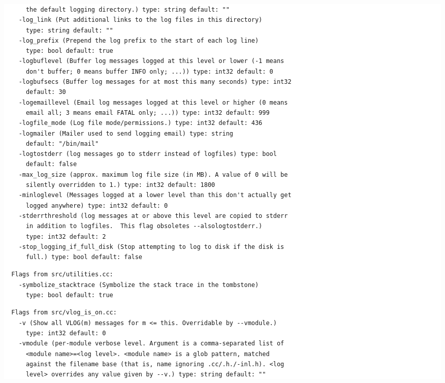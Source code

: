 ```
      the default logging directory.) type: string default: ""
    -log_link (Put additional links to the log files in this directory)
      type: string default: ""
    -log_prefix (Prepend the log prefix to the start of each log line)
      type: bool default: true
    -logbuflevel (Buffer log messages logged at this level or lower (-1 means
      don't buffer; 0 means buffer INFO only; ...)) type: int32 default: 0
    -logbufsecs (Buffer log messages for at most this many seconds) type: int32
      default: 30
    -logemaillevel (Email log messages logged at this level or higher (0 means
      email all; 3 means email FATAL only; ...)) type: int32 default: 999
    -logfile_mode (Log file mode/permissions.) type: int32 default: 436
    -logmailer (Mailer used to send logging email) type: string
      default: "/bin/mail"
    -logtostderr (log messages go to stderr instead of logfiles) type: bool
      default: false
    -max_log_size (approx. maximum log file size (in MB). A value of 0 will be
      silently overridden to 1.) type: int32 default: 1800
    -minloglevel (Messages logged at a lower level than this don't actually get
      logged anywhere) type: int32 default: 0
    -stderrthreshold (log messages at or above this level are copied to stderr
      in addition to logfiles.  This flag obsoletes --alsologtostderr.)
      type: int32 default: 2
    -stop_logging_if_full_disk (Stop attempting to log to disk if the disk is
      full.) type: bool default: false
```
```
  Flags from src/utilities.cc:
    -symbolize_stacktrace (Symbolize the stack trace in the tombstone)
      type: bool default: true
```
```
  Flags from src/vlog_is_on.cc:
    -v (Show all VLOG(m) messages for m <= this. Overridable by --vmodule.)
      type: int32 default: 0
    -vmodule (per-module verbose level. Argument is a comma-separated list of
      <module name>=<log level>. <module name> is a glob pattern, matched
      against the filename base (that is, name ignoring .cc/.h./-inl.h). <log
      level> overrides any value given by --v.) type: string default: ""
```
